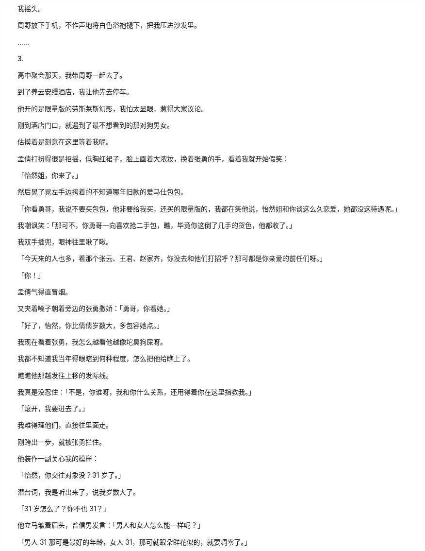 &emsp;&emsp;我摇头。  
  
&emsp;&emsp;周野放下手机，不作声地将白色浴袍褪下，把我压进沙发里。  
  
&emsp;&emsp;……  
  
&emsp;&emsp;3.  
  
&emsp;&emsp;高中聚会那天，我带周野一起去了。  
  
&emsp;&emsp;到了养云安缦酒店，我让他先去停车。  
  
&emsp;&emsp;他开的是限量版的劳斯莱斯幻影，我怕太显眼，惹得大家议论。  
  
&emsp;&emsp;刚到酒店门口，就遇到了最不想看到的那对狗男女。  
  
&emsp;&emsp;估摸着是刻意在这里等着我呢。  
  
&emsp;&emsp;孟倩打扮得很是招摇，低胸红裙子，脸上画着大浓妆，挽着张勇的手，看着我就开始假笑：  
  
&emsp;&emsp;「怡然姐，你来了。」  
  
&emsp;&emsp;然后晃了晃左手边挎着的不知道哪年旧款的爱马仕包包。  
  
&emsp;&emsp;「你看勇哥，我说不要买包包，他非要给我买，还买的限量版的，我都在笑他说，怡然姐和你谈这么久恋爱，她都没这待遇呢。」  
  
&emsp;&emsp;我嘲讽笑：「那可不，你勇哥一向喜欢抢二手包，瞧，毕竟你这倒了几手的货色，他都收了。」  
  
&emsp;&emsp;我双手插兜，眼神往里瞅了瞅。  
  
&emsp;&emsp;「今天来的人也多，看那个张云、王君、赵家齐，你没去和他们打招呼？那可都是你亲爱的前任们呀。」  
  
&emsp;&emsp;「你！」  
  
&emsp;&emsp;孟倩气得直冒烟。  
  
&emsp;&emsp;又夹着嗓子朝着旁边的张勇撒娇：「勇哥，你看她。」  
  
&emsp;&emsp;「好了，怡然，你比倩倩岁数大，多包容她点。」  
  
&emsp;&emsp;我现在看着张勇，我怎么越看他越像坨臭狗屎呀。  
  
&emsp;&emsp;我都不知道我当年得眼瞎到何种程度，怎么把他给瞧上了。  
  
&emsp;&emsp;瞧瞧他那越发往上移的发际线。  
  
&emsp;&emsp;我真是没忍住：「不是，你谁呀，我和你什么关系，还用得着你在这里指教我。」  
  
&emsp;&emsp;「滚开，我要进去了。」  
  
&emsp;&emsp;我难得理他们，直接往里面走。  
  
&emsp;&emsp;刚跨出一步，就被张勇拦住。  
  
&emsp;&emsp;他装作一副关心我的模样：  
  
&emsp;&emsp;「怡然，你交往对象没？31 岁了。」  
  
&emsp;&emsp;潜台词，我是听出来了，说我岁数大了。  
  
&emsp;&emsp;「31 岁怎么了？你不也 31？」  
  
&emsp;&emsp;他立马皱着眉头，普信男发言：「男人和女人怎么能一样呢？」  
  
&emsp;&emsp;「男人 31 那可是最好的年龄，女人 31，那可就跟朵鲜花似的，就要凋零了。」  
  
